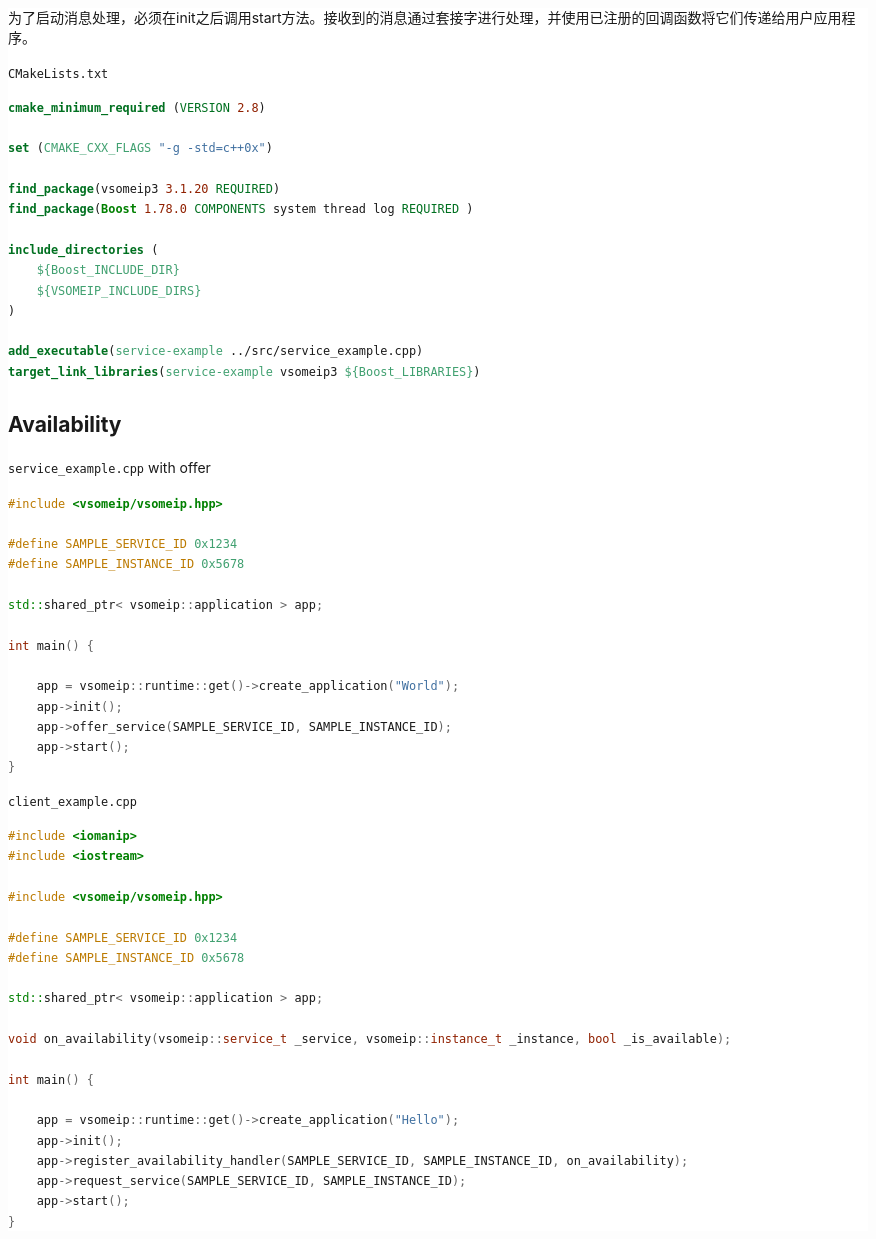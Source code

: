 为了启动消息处理，必须在init之后调用start方法。接收到的消息通过套接字进行处理，并使用已注册的回调函数将它们传递给用户应用程序。

`CMakeLists.txt`

```cmake
cmake_minimum_required (VERSION 2.8)

set (CMAKE_CXX_FLAGS "-g -std=c++0x")

find_package(vsomeip3 3.1.20 REQUIRED)
find_package(Boost 1.78.0 COMPONENTS system thread log REQUIRED )

include_directories (
    ${Boost_INCLUDE_DIR}
    ${VSOMEIP_INCLUDE_DIRS}
)

add_executable(service-example ../src/service_example.cpp)
target_link_libraries(service-example vsomeip3 ${Boost_LIBRARIES})
```

## Availability

`service_example.cpp` with offer

```c++
#include <vsomeip/vsomeip.hpp>

#define SAMPLE_SERVICE_ID 0x1234
#define SAMPLE_INSTANCE_ID 0x5678

std::shared_ptr< vsomeip::application > app;

int main() {

    app = vsomeip::runtime::get()->create_application("World");
    app->init();
    app->offer_service(SAMPLE_SERVICE_ID, SAMPLE_INSTANCE_ID);
    app->start();
}
```

`client_example.cpp`

```c++
#include <iomanip>
#include <iostream>

#include <vsomeip/vsomeip.hpp>

#define SAMPLE_SERVICE_ID 0x1234
#define SAMPLE_INSTANCE_ID 0x5678

std::shared_ptr< vsomeip::application > app;

void on_availability(vsomeip::service_t _service, vsomeip::instance_t _instance, bool _is_available);

int main() {

    app = vsomeip::runtime::get()->create_application("Hello");
    app->init();
    app->register_availability_handler(SAMPLE_SERVICE_ID, SAMPLE_INSTANCE_ID, on_availability);
    app->request_service(SAMPLE_SERVICE_ID, SAMPLE_INSTANCE_ID);
    app->start();
}
```